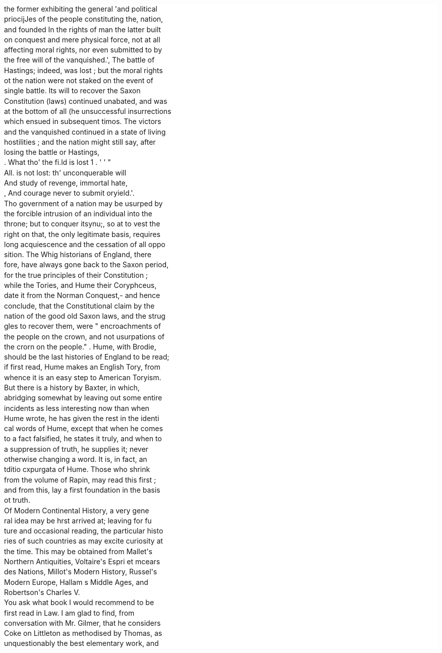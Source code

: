   
the former exhibiting the general &#x27;and political  
priocijJes of the people constituting the, nation,  
and founded In the rights of man the latter built  
on conquest and mere physical force, not at all  
affecting moral rights, nor even submitted to by  
the free will of the vanquished.&#x27;, The battle of  
Hastings; indeed, was lost ; but the moral rights  
ot the nation were not staked on the event of  
single battle. Its will to recover the Saxon  
Constitution (laws) continued unabated, and was  
at the bottom of all (he unsuccessful insurrections  
which ensued in subsequent timos. The victors  
and the vanquished continued in a state of living  
hostilities ; and the nation might still say, after  
losing the battle or Hastings,  
. What tho&#x27; the fi.ld is lost 1 . &#x27; &#x27; &quot;  
All. is not lost: th&#x27; unconquerable will  
And study of revenge, immortal hate,  
, And courage never to submit oryield.&#x27;.  
Tho government of a nation may be usurped by  
the forcible intrusion of an individual into the  
throne; but to conquer itsynu;, so at to vest the  
right on that, the only legitimate basis, requires  
long acquiescence and the cessation of all oppo­  
sition. The Whig historians of England, there­  
fore, have always gone back to the Saxon period,  
for the true principles of their Constitution ;  
while the Tories, and Hume their Coryphceus,  
date it from the Norman Conquest,- and hence  
conclude, that the Constitutional claim by the  
nation of the good old Saxon laws, and the strug  
gles to recover them, were &quot; encroachments of  
the people on the crown, and not usurpations of  
the crorn on the people.&quot; . Hume, with Brodie,  
should be the last histories of England to be read;  
if first read, Hume makes an English Tory, from  
whence it is an easy step to American Toryism.  
But there is a history by Baxter, in which,  
abridging somewhat by leaving out some entire  
incidents as less interesting now than when  
Hume wrote, he has given the rest in the identi­  
cal words of Hume, except that when he comes  
to a fact falsified, he states it truly, and when to  
a suppression of truth, he supplies it; never  
otherwise changing a word. It is, in fact, an  
tditio cxpurgata of Hume. Those who shrink  
from the volume of Rapin, may read this first ;  
and from this, lay a first foundation in the basis  
ot truth.  
Of Modern Continental History, a very gene  
ral idea may be hrst arrived at; leaving for fu  
ture and occasional reading, the particular histo  
ries of such countries as may excite curiosity at  
the time. This may be obtained from Mallet&#x27;s  
Northern Antiquities, Voltaire&#x27;s Espri et mcears  
des Nations, Millot&#x27;s Modern History, Russel&#x27;s  
Modern Europe, Hallam s Middle Ages, and  
Robertson&#x27;s Charles V.  
You ask what book I would recommend to be  
first read in Law. I am glad to find, from  
conversation with Mr. Gilmer, that he considers  
Coke on Littleton as methodised by Thomas, as  
unquestionably the best elementary work, and  